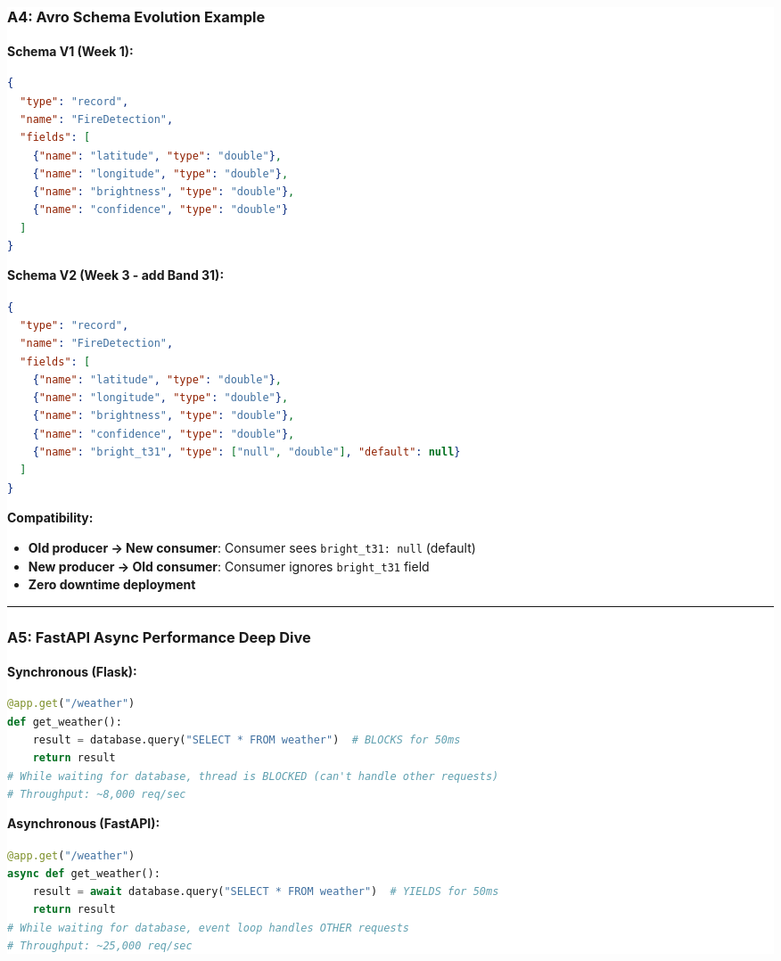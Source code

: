 ### A4: Avro Schema Evolution Example

**Schema V1 (Week 1):**
```json
{
  "type": "record",
  "name": "FireDetection",
  "fields": [
    {"name": "latitude", "type": "double"},
    {"name": "longitude", "type": "double"},
    {"name": "brightness", "type": "double"},
    {"name": "confidence", "type": "double"}
  ]
}
```

**Schema V2 (Week 3 - add Band 31):**
```json
{
  "type": "record",
  "name": "FireDetection",
  "fields": [
    {"name": "latitude", "type": "double"},
    {"name": "longitude", "type": "double"},
    {"name": "brightness", "type": "double"},
    {"name": "confidence", "type": "double"},
    {"name": "bright_t31", "type": ["null", "double"], "default": null}
  ]
}
```

**Compatibility:**
- **Old producer → New consumer**: Consumer sees `bright_t31: null` (default)
- **New producer → Old consumer**: Consumer ignores `bright_t31` field
- **Zero downtime deployment**

---

### A5: FastAPI Async Performance Deep Dive

**Synchronous (Flask):**
```python
@app.get("/weather")
def get_weather():
    result = database.query("SELECT * FROM weather")  # BLOCKS for 50ms
    return result
# While waiting for database, thread is BLOCKED (can't handle other requests)
# Throughput: ~8,000 req/sec
```

**Asynchronous (FastAPI):**
```python
@app.get("/weather")
async def get_weather():
    result = await database.query("SELECT * FROM weather")  # YIELDS for 50ms
    return result
# While waiting for database, event loop handles OTHER requests
# Throughput: ~25,000 req/sec
```
